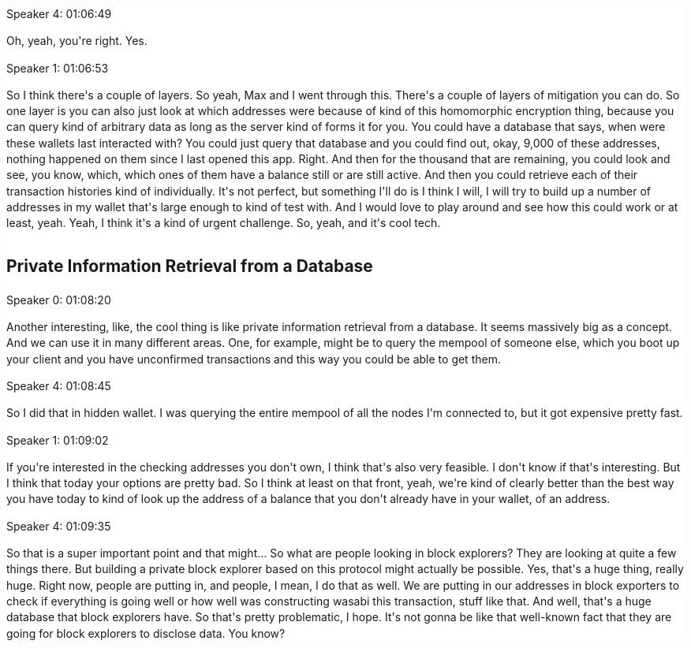 Speaker 4: 01:06:49

Oh, yeah, you're right.
Yes.

Speaker 1: 01:06:53

So I think there's a couple of layers.
So yeah, Max and I went through this.
There's a couple of layers of mitigation you can do.
So one layer is you can also just look at which addresses were because of kind of this homomorphic encryption thing, because you can query kind of arbitrary data as long as the server kind of forms it for you.
You could have a database that says, when were these wallets last interacted with?
You could just query that database and you could find out, okay, 9,000 of these addresses, nothing happened on them since I last opened this app.
Right.
And then for the thousand that are remaining, you could look and see, you know, which, which ones of them have a balance still or are still active.
And then you could retrieve each of their transaction histories kind of individually.
It's not perfect, but something I'll do is I think I will, I will try to build up a number of addresses in my wallet that's large enough to kind of test with.
And I would love to play around and see how this could work or at least, yeah.
Yeah, I think it's a kind of urgent challenge.
So, yeah, and it's cool tech.

## Private Information Retrieval from a Database

Speaker 0: 01:08:20

Another interesting, like, the cool thing is like private information retrieval from a database.
It seems massively big as a concept.
And we can use it in many different areas.
One, for example, might be to query the mempool of someone else, which you boot up your client and you have unconfirmed transactions and this way you could be able to get them.

Speaker 4: 01:08:45

So I did that in hidden wallet.
I was querying the entire mempool of all the nodes I'm connected to, but it got expensive pretty fast.

Speaker 1: 01:09:02

If you're interested in the checking addresses you don't own, I think that's also very feasible.
I don't know if that's interesting.
But I think that today your options are pretty bad.
So I think at least on that front, yeah, we're kind of clearly better than the best way you have today to kind of look up the address of a balance that you don't already have in your wallet, of an address.

Speaker 4: 01:09:35

So that is a super important point and that might...
So what are people looking in block explorers?
They are looking at quite a few things there.
But building a private block explorer based on this protocol might actually be possible.
Yes, that's a huge thing, really huge.
Right now, people are putting in, and people, I mean, I do that as well.
We are putting in our addresses in block exporters to check if everything is going well or how well was constructing wasabi this transaction, stuff like that.
And well, that's a huge database that block explorers have.
So that's pretty problematic, I hope.
It's not gonna be like that well-known fact that they are going for block explorers to disclose data.
You know?
